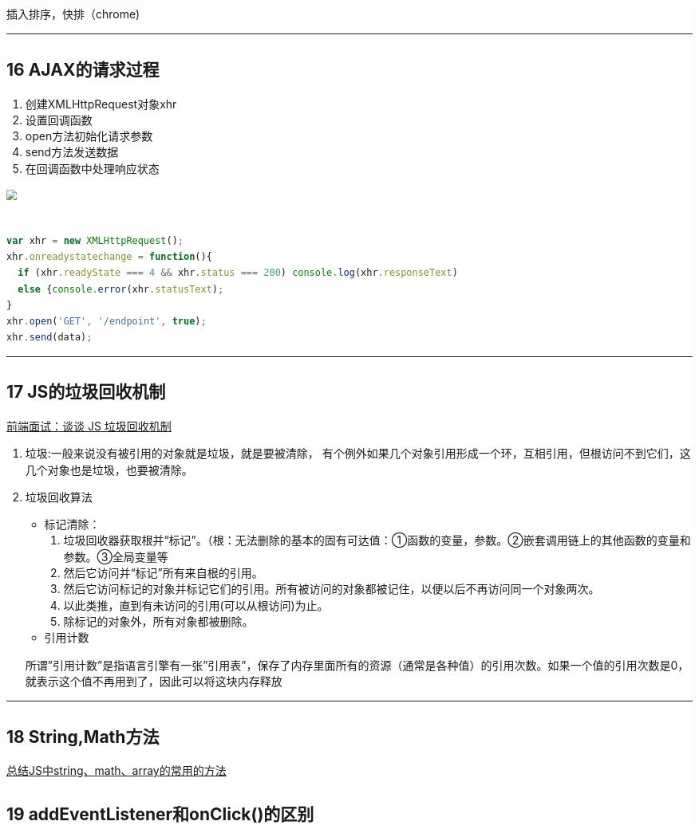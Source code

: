 插入排序，快排（chrome)

***



## 16 AJAX的请求过程

1. 创建XMLHttpRequest对象xhr
2. 设置回调函数
3. open方法初始化请求参数
4. send方法发送数据
5. 在回调函数中处理响应状态

<img src="readystate.bmp" style="zoom: 80%;" />

```javascript

var xhr = new XMLHttpRequest();
xhr.onreadystatechange = function(){
  if (xhr.readyState === 4 && xhr.status === 200) console.log(xhr.responseText)
  else {console.error(xhr.statusText);
}
xhr.open('GET', '/endpoint', true);
xhr.send(data);

```

***

## 17 JS的垃圾回收机制

[前端面试：谈谈 JS 垃圾回收机制](https://segmentfault.com/a/1190000018605776)

1. 垃圾:一般来说没有被引用的对象就是垃圾，就是要被清除， 有个例外如果几个对象引用形成一个环，互相引用，但根访问不到它们，这几个对象也是垃圾，也要被清除。

2. 垃圾回收算法

   - 标记清除：
     1. 垃圾回收器获取根并“标记”。（根：无法删除的基本的固有可达值：①函数的变量，参数。②嵌套调用链上的其他函数的变量和参数。③全局变量等
     2. 然后它访问并“标记”所有来自根的引用。
     3. 然后它访问标记的对象并标记它们的引用。所有被访问的对象都被记住，以便以后不再访问同一个对象两次。 
     4. 以此类推，直到有未访问的引用(可以从根访问)为止。
     5. 除标记的对象外，所有对象都被删除。
   - 引用计数

   所谓”引用计数”是指语言引擎有一张”引用表”，保存了内存里面所有的资源（通常是各种值）的引用次数。如果一个值的引用次数是0，就表示这个值不再用到了，因此可以将这块内存释放

***

## 18 String,Math方法

[总结JS中string、math、array的常用的方法](https://www.cnblogs.com/lihuijuan/p/8490578.html)

## 19 addEventListener和onClick()的区别
